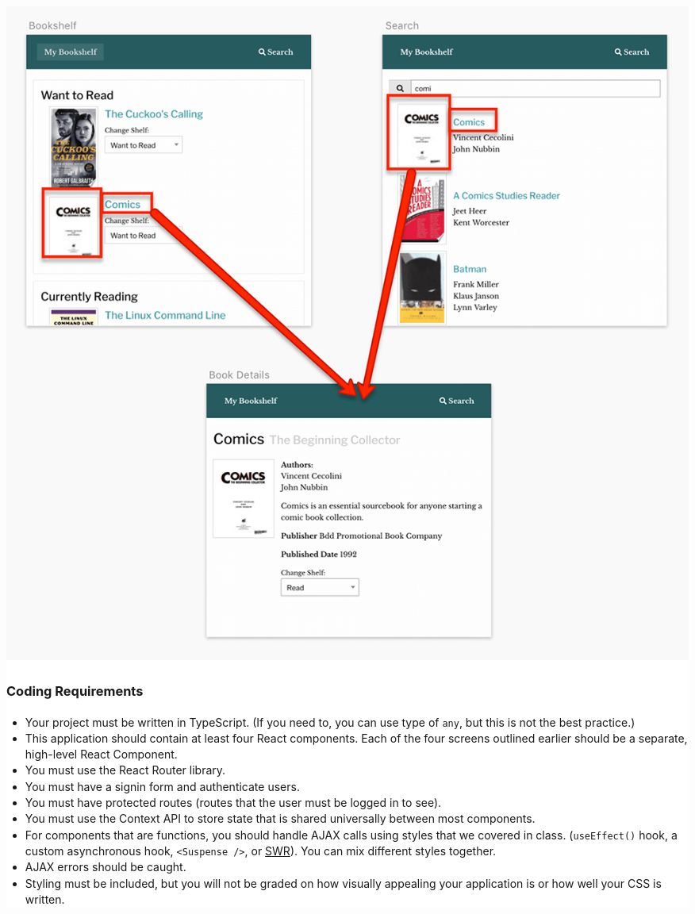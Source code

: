 ![Navigating to the Book Details screen from the Bookshelf and Search screens](book-store-link-to-book-details-screen.png)

### Coding Requirements

- Your project must be written in TypeScript. (If you need to, you can use type of `any`, but this is not the best practice.)
- This application should contain at least four React components. Each of the four screens outlined earlier should be a separate, high-level React Component.
- You must use the React Router library.
- You must have a signin form and authenticate users.
- You must have protected routes (routes that the user must be logged in to see).
- You must use the Context API to store state that is shared universally between most components.
- For components that are functions, you should handle AJAX calls using styles that we covered in class. (`useEffect()` hook, a custom asynchronous hook, `<Suspense />`, or [SWR](https://swr.vercel.app/)). You can mix different styles together.
- AJAX errors should be caught.
- Styling must be included, but you will not be graded on how visually appealing your application is or how well your CSS is written.
